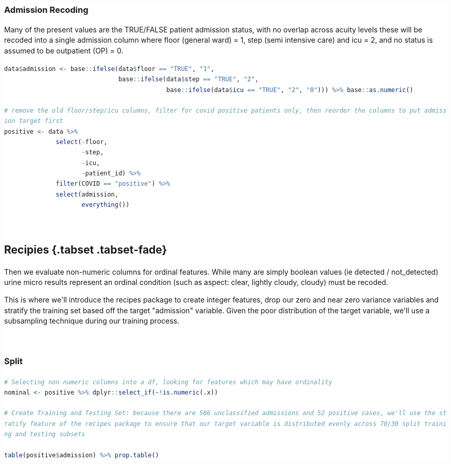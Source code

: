 
### Admission Recoding

Many of the present values are the TRUE/FALSE patient admission status, with no overlap across acuity levels these will be recoded into a single admission column where floor (general ward) = 1, step (semi intensive care) and icu = 2, and no status is assumed to be outpatient (OP) = 0. 


```r
data$admission <- base::ifelse(data$floor == "TRUE", "1", 
                               base::ifelse(data$step == "TRUE", "2",
                                            base::ifelse(data$icu == "TRUE", "2", "0"))) %>% base::as.numeric()

# remove the old floor/step/icu columns, filter for covid positive patients only, then reorder the columns to put admission target first
positive <- data %>% 
              select(-floor, 
                     -step,
                     -icu,
                     -patient_id) %>%
              filter(COVID == "positive") %>%
              select(admission, 
                     everything())
```


<br>

## Recipies {.tabset .tabset-fade}

Then we evaluate non-numeric columns for ordinal features. While many are simply boolean values (ie detected / not_detected) urine micro results represent an ordinal condition (such as aspect: clear, lightly cloudy, cloudy) must be recoded. <br>

This is where we'll introduce the recipes package to create integer features, drop our zero and near zero variance variables and stratify the training set based off the target "admission" variable. Given the poor distribution of the target variable, we'll use a subsampling technique during our training process. <br>

<br>

### Split


```r
# Selecting non numeric columns into a df, looking for features which may have ordinality
nominal <- positive %>% dplyr::select_if(~!is.numeric(.x))

# Create Training and Testing Set: because there are 506 unclassified admissions and 52 positive cases, we'll use the stratify feature of the recipes package to ensure that our target variable is distributed evenly across 70/30 split training and testing subsets

table(positive$admission) %>% prop.table()
```
